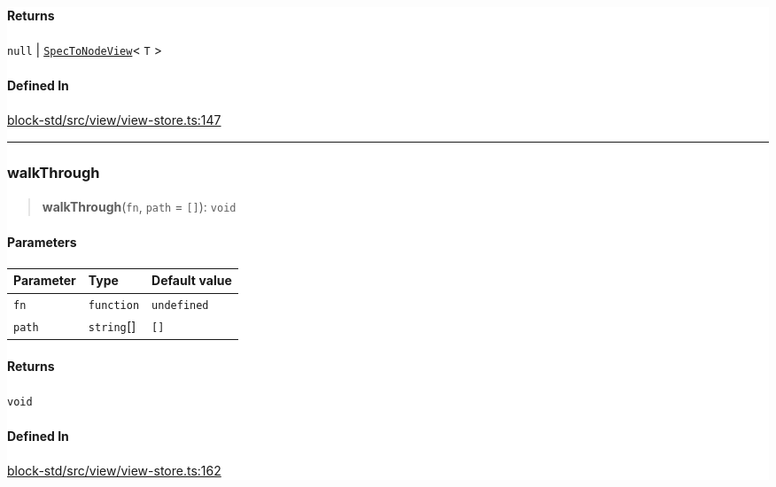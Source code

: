 #### Returns

`null` \| [`SpecToNodeView`](../type-aliases/type-alias.SpecToNodeView.md)\< `T` \>

#### Defined In

[block-std/src/view/view-store.ts:147](https://github.com/Saul-Mirone/blocksuite/blob/f2324b82e/packages/block-std/src/view/view-store.ts#L147)

***

### walkThrough

> **walkThrough**(`fn`, `path` = `[]`): `void`

#### Parameters

| Parameter | Type | Default value |
| :------ | :------ | :------ |
| `fn` | `function` | `undefined` |
| `path` | `string`[] | `[]` |

#### Returns

`void`

#### Defined In

[block-std/src/view/view-store.ts:162](https://github.com/Saul-Mirone/blocksuite/blob/f2324b82e/packages/block-std/src/view/view-store.ts#L162)

